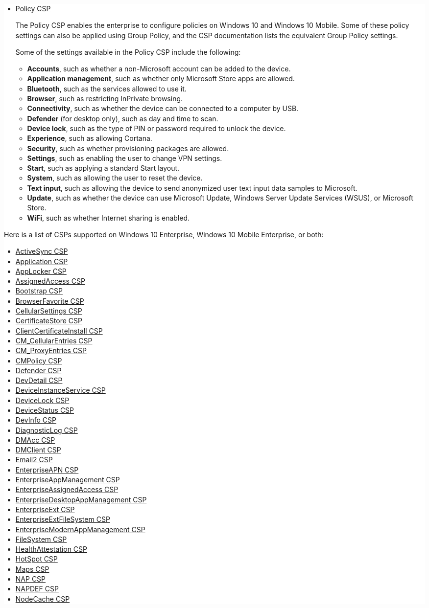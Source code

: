 -   [Policy CSP](/windows/client-management/mdm/policy-configuration-service-provider)

    The Policy CSP enables the enterprise to configure policies on Windows 10 and Windows 10 Mobile. Some of these policy settings can also be applied using Group Policy, and the CSP documentation lists the equivalent Group Policy settings.

    Some of the settings available in the Policy CSP include the following:

    -   **Accounts**, such as whether a non-Microsoft account can be added to the device.
    -   **Application management**, such as whether only Microsoft Store apps are allowed.
    -   **Bluetooth**, such as the services allowed to use it.
    -   **Browser**, such as restricting InPrivate browsing.
    -   **Connectivity**, such as whether the device can be connected to a computer by USB.
    -   **Defender** (for desktop only), such as day and time to scan.
    -   **Device lock**, such as the type of PIN or password required to unlock the device.
    -   **Experience**, such as allowing Cortana.
    -   **Security**, such as whether provisioning packages are allowed.
    -   **Settings**, such as enabling the user to change VPN settings.
    -   **Start**, such as applying a standard Start layout.
    -   **System**, such as allowing the user to reset the device.
    -   **Text input**, such as allowing the device to send anonymized user text input data samples to Microsoft.
    -   **Update**, such as whether the device can use Microsoft Update, Windows Server Update Services (WSUS), or Microsoft Store.
    -   **WiFi**, such as whether Internet sharing is enabled.

Here is a list of CSPs supported on Windows 10 Enterprise, Windows 10 Mobile Enterprise, or both:

-   [ActiveSync CSP](/windows/client-management/mdm/activesync-csp)
-   [Application CSP](/windows/client-management/mdm/application-csp)
-   [AppLocker CSP](/windows/client-management/mdm/applocker-csp)
-   [AssignedAccess CSP](/windows/client-management/mdm/assignedaccess-csp)
-   [Bootstrap CSP](/windows/client-management/mdm/bootstrap-csp)
-   [BrowserFavorite CSP](/windows/client-management/mdm/browserfavorite-csp)
-   [CellularSettings CSP](/windows/client-management/mdm/cellularsettings-csp)
-   [CertificateStore CSP](/windows/client-management/mdm/certificatestore-csp)
-   [ClientCertificateInstall CSP](/windows/client-management/mdm/clientcertificateinstall-csp)
-   [CM\_CellularEntries CSP](/windows/client-management/mdm/cm-cellularentries-csp)
-   [CM\_ProxyEntries CSP](/windows/client-management/mdm/cm-proxyentries-csp)
-   [CMPolicy CSP](/windows/client-management/mdm/cmpolicy-csp)
-   [Defender CSP](/windows/client-management/mdm/defender-csp)
-   [DevDetail CSP](/windows/client-management/mdm/devdetail-csp)
-   [DeviceInstanceService CSP](/windows/client-management/mdm/deviceinstanceservice-csp)
-   [DeviceLock CSP](/windows/client-management/mdm/devicelock-csp)
-   [DeviceStatus CSP](/windows/client-management/mdm/devicestatus-csp)
-   [DevInfo CSP](/windows/client-management/mdm/devinfo-csp)
-   [DiagnosticLog CSP](/windows/client-management/mdm/diagnosticlog-csp)
-   [DMAcc CSP](/windows/client-management/mdm/dmacc-csp)
-   [DMClient CSP](/windows/client-management/mdm/dmclient-csp)
-   [Email2 CSP](/windows/client-management/mdm/email2-csp)
-   [EnterpriseAPN CSP](/windows/client-management/mdm/enterpriseapn-csp)
-   [EnterpriseAppManagement CSP](/windows/client-management/mdm/enterpriseappmanagement-csp)
-   [EnterpriseAssignedAccess CSP](/windows/client-management/mdm/enterpriseassignedaccess-csp)
-   [EnterpriseDesktopAppManagement CSP](/windows/client-management/mdm/enterprisedesktopappmanagement-csp)
-   [EnterpriseExt CSP](/windows/client-management/mdm/enterpriseext-csp)
-   [EnterpriseExtFileSystem CSP](/windows/client-management/mdm/enterpriseextfilessystem-csp)
-   [EnterpriseModernAppManagement CSP](/windows/client-management/mdm/enterprisemodernappmanagement-csp)
-   [FileSystem CSP](/windows/client-management/mdm/filesystem-csp)
-   [HealthAttestation CSP](/windows/client-management/mdm/healthattestation-csp)
-   [HotSpot CSP](/windows/client-management/mdm/hotspot-csp)
-   [Maps CSP](/windows/client-management/mdm/maps-csp)
-   [NAP CSP](/windows/client-management/mdm/filesystem-csp)
-   [NAPDEF CSP](/windows/client-management/mdm/napdef-csp)
-   [NodeCache CSP]( https://go.microsoft.com/fwlink/p/?LinkId=723265)